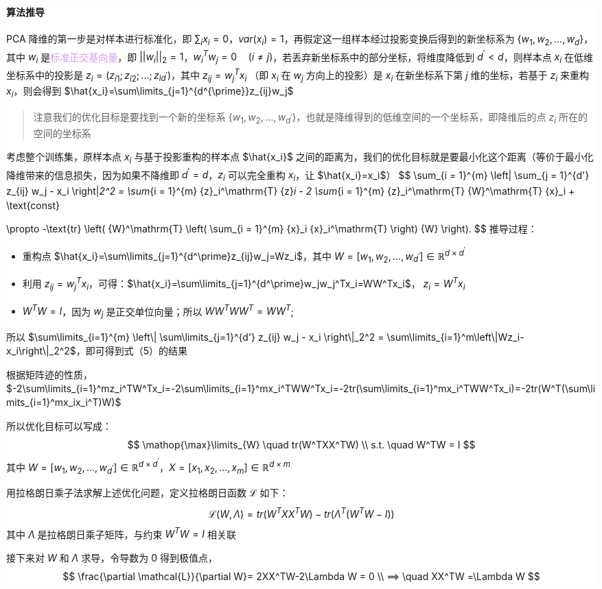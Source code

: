 #### 算法推导

PCA 降维的第一步是对样本进行标准化，即 $\sum_i x_i=0$，$var(x_i)=1$，再假定这一组样本经过投影变换后得到的新坐标系为 $\{w_1, w_2, \dots, w_d\}$，其中 $w_i$ 是<span style="color:#d59bf6;">标准正交基向量</span>，即 $||w_i||_2=1$，$w_i^Tw_j=0 \quad(i\neq j)$，若丢弃新坐标系中的部分坐标，将维度降低到 $d^\prime<d$，则样本点 $x_i$ 在低维坐标系中的投影是 $z_i=(z_{i1}; z_{i2}; \dots; z_{id^\prime})$，其中 $z_{ij}=w_j^Tx_i$ （即 $x_i$ 在 $w_j$ 方向上的投影）是 $x_i$ 在新坐标系下第 $j$ 维的坐标，若基于 $z_i$ 来重构 $x_i$，则会得到 $\hat{x_i}=\sum\limits_{j=1}^{d^{\prime}}z_{ij}w_j$

>   注意我们的优化目标是要找到一个新的坐标系 $\{w_1, w_2, \dots, w_{d^\prime}\}$，也就是降维得到的低维空间的一个坐标系，即降维后的点 $z_i$ 所在的空间的坐标系

考虑整个训练集，原样本点 $x_i$ 与基于投影重构的样本点 $\hat{x_i}$ 之间的距离为，我们的优化目标就是要最小化这个距离（等价于最小化降维带来的信息损失，因为如果不降维即 $d^\prime=d$，$z_i$ 可以完全重构 $x_i$，让 $\hat{x_i}=x_i$）
$$
\sum_{i = 1}^{m} \left\| \sum_{j = 1}^{d'} z_{ij} w_j - x_i \right\|_2^2 = \sum_{i = 1}^{m} {z}_i^\mathrm{T} {z}_i - 2 \sum_{i = 1}^{m} {z}_i^\mathrm{T} {W}^\mathrm{T} {x}_i + \text{const}



\propto -\text{tr} \left( {W}^\mathrm{T} \left( \sum_{i = 1}^{m} {x}_i {x}_i^\mathrm{T} \right) {W} \right).
$$
推导过程：

-   重构点 $\hat{x_i}=\sum\limits_{j=1}^{d^\prime}z_{ij}w_j=Wz_i$，其中 $W=[w_1, w_2, \dots, w_{d^\prime}] \in \mathbb{R}^{d\times d^\prime}$
-   利用 $z_{ij}=w_j^Tx_i$，可得：$\hat{x_i}=\sum\limits_{j=1}^{d^\prime}w_jw_j^Tx_i=WW^Tx_i$，	$z_i=W^Tx_i$

-   $W^TW=I$，因为 $w_j$ 是正交单位向量；所以 $WW^TWW^T=WW^T$;

所以 $\sum\limits_{i=1}^{m} \left\| \sum\limits_{j=1}^{d'} z_{ij} w_j - x_i \right\|_2^2 = \sum\limits_{i=1}^m\left\|Wz_i-x_i\right\|_2^2$，即可得到式（5）的结果

根据矩阵迹的性质，$-2\sum\limits_{i=1}^mz_i^TW^Tx_i=-2\sum\limits_{i=1}^mx_i^TWW^Tx_i=-2tr(\sum\limits_{i=1}^mx_i^TWW^Tx_i)=-2tr(W^T(\sum\limits_{i=1}^mx_ix_i^T)W)$



所以优化目标可以写成：
$$
\mathop{\max}\limits_{W} \quad tr(W^TXX^TW)	\\
s.t. \quad W^TW = I
$$
其中 $W=[w_1, w_2, \dots, w_{d^\prime}] \in \mathbb{R}^{d\times d^\prime}$，$X=[x_1, x_2, \dots, x_m]\in \mathbb{R}^{d\times m}$

用拉格朗日乘子法求解上述优化问题，定义拉格朗日函数 $\mathcal{L}$ 如下：
$$
\mathcal{L}(W,\Lambda)= tr(W^TXX^TW)-tr(\Lambda^T(W^TW-I))
$$
其中 $\Lambda$ 是拉格朗日乘子矩阵，与约束 $W^TW=I$ 相关联

接下来对 $W$ 和 $\Lambda$ 求导，令导数为 0 得到极值点，
$$
\frac{\partial \mathcal{L}}{\partial W}= 2XX^TW-2\Lambda W = 0	\\
==> \quad XX^TW =\Lambda W
$$
